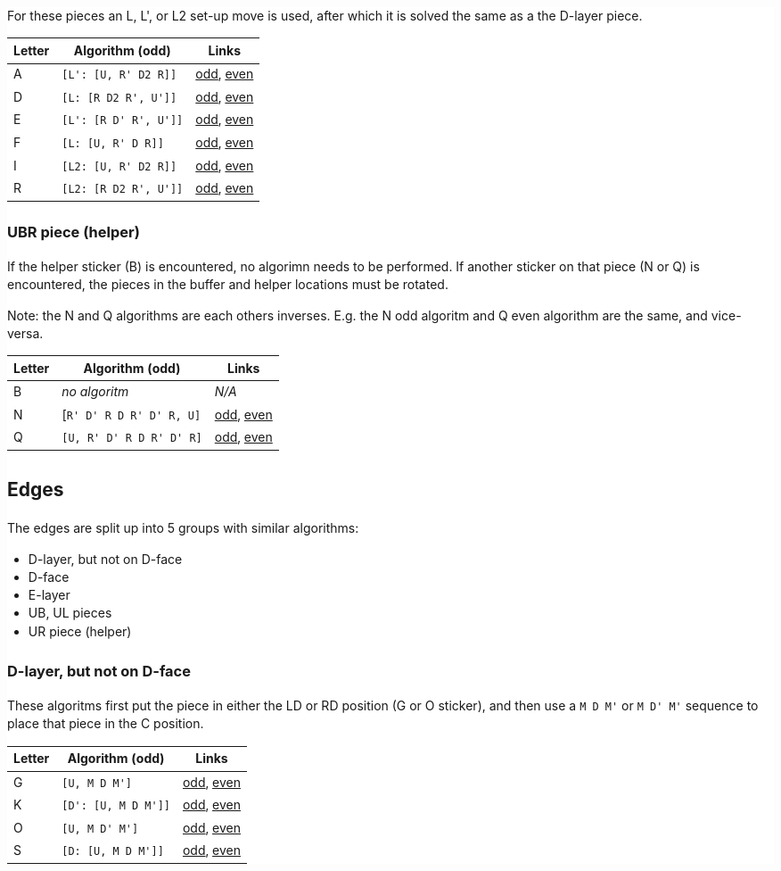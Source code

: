 For these pieces an L, L', or L2 set-up move is used, after which it is solved
the same as a the D-layer piece.

| **Letter** | **Algorithm (odd)**   | **Links** |
|------------|-----------------------|-----------|
| A          | `[L': [U, R' D2 R]]`  | [odd](), [even]() |
| D          | `[L: [R D2 R', U']]`  | [odd](), [even]() |
| E          | `[L': [R D' R', U']]` | [odd](), [even]() |
| F          | `[L: [U, R' D R]]`    | [odd](), [even]() |
| I          | `[L2: [U, R' D2 R]]`  | [odd](), [even]() |
| R          | `[L2: [R D2 R', U']]` | [odd](), [even]() |

### UBR piece (helper)

If the helper sticker (B) is encountered, no algorimn needs to be performed. If
another sticker on that piece (N or Q) is encountered, the pieces in the buffer
and helper locations must be rotated.

Note: the N and Q algorithms are each others inverses. E.g. the N odd algoritm
and Q even algorithm are the same, and vice-versa.

| **Letter** | **Algorithm (odd)**      | **Links** |
|------------|--------------------------|-----------|
| B          | _no algoritm_            | _N/A_     |
| N          | [`R' D' R D R' D' R, U]` | [odd](), [even]() |
| Q          | `[U, R' D' R D R' D' R]` | [odd](), [even]() |

## Edges

The edges are split up into 5 groups with similar algorithms:

* D-layer, but not on D-face
* D-face
* E-layer
* UB, UL pieces
* UR piece (helper)

### D-layer, but not on D-face

These algoritms first put the piece in either the LD or RD position (G or O
sticker), and then use a `M D M'` or `M D' M'` sequence to place that piece in
the C position.

| **Letter** | **Algorithm (odd)** | **Links** |
|------------|---------------------|-----------|
| G          | `[U, M D M']`       | [odd](), [even]() |
| K          | `[D': [U, M D M']]` | [odd](), [even]() |
| O          | `[U, M D' M']`      | [odd](), [even]() |
| S          | `[D: [U, M D M']]`  | [odd](), [even]() |
